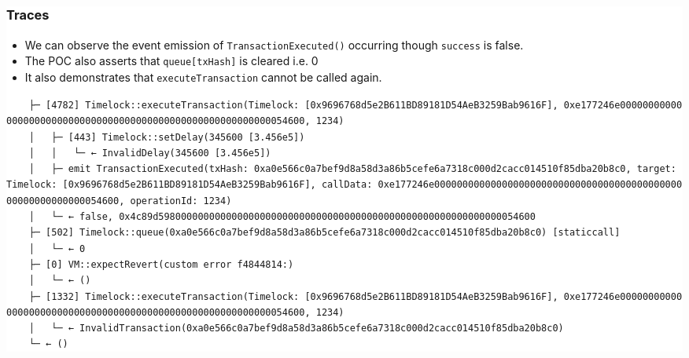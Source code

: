 ### Traces
 - We can observe the event emission of `TransactionExecuted()` occurring though `success` is false.
 - The POC also asserts that `queue[txHash]` is cleared i.e. 0
 - It also demonstrates that `executeTransaction` cannot be called again.
```solidity
    ├─ [4782] Timelock::executeTransaction(Timelock: [0x9696768d5e2B611BD89181D54AeB3259Bab9616F], 0xe177246e0000000000000000000000000000000000000000000000000000000000054600, 1234)
    │   ├─ [443] Timelock::setDelay(345600 [3.456e5])
    │   │   └─ ← InvalidDelay(345600 [3.456e5])
    │   ├─ emit TransactionExecuted(txHash: 0xa0e566c0a7bef9d8a58d3a86b5cefe6a7318c000d2cacc014510f85dba20b8c0, target: Timelock: [0x9696768d5e2B611BD89181D54AeB3259Bab9616F], callData: 0xe177246e0000000000000000000000000000000000000000000000000000000000054600, operationId: 1234)
    │   └─ ← false, 0x4c89d5980000000000000000000000000000000000000000000000000000000000054600
    ├─ [502] Timelock::queue(0xa0e566c0a7bef9d8a58d3a86b5cefe6a7318c000d2cacc014510f85dba20b8c0) [staticcall]
    │   └─ ← 0
    ├─ [0] VM::expectRevert(custom error f4844814:)
    │   └─ ← ()
    ├─ [1332] Timelock::executeTransaction(Timelock: [0x9696768d5e2B611BD89181D54AeB3259Bab9616F], 0xe177246e0000000000000000000000000000000000000000000000000000000000054600, 1234)
    │   └─ ← InvalidTransaction(0xa0e566c0a7bef9d8a58d3a86b5cefe6a7318c000d2cacc014510f85dba20b8c0)
    └─ ← ()
```